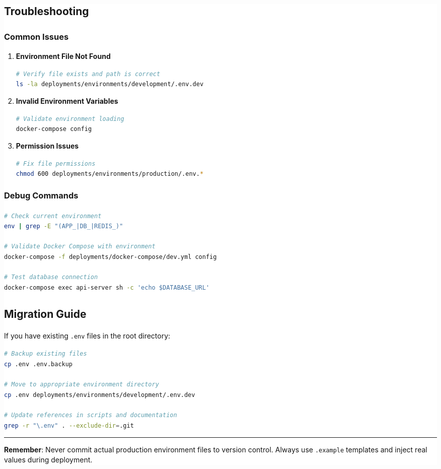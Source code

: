 ## Troubleshooting

### Common Issues

1. **Environment File Not Found**
   ```bash
   # Verify file exists and path is correct
   ls -la deployments/environments/development/.env.dev
   ```

2. **Invalid Environment Variables**
   ```bash
   # Validate environment loading
   docker-compose config
   ```

3. **Permission Issues**
   ```bash
   # Fix file permissions
   chmod 600 deployments/environments/production/.env.*
   ```

### Debug Commands

```bash
# Check current environment
env | grep -E "(APP_|DB_|REDIS_)"

# Validate Docker Compose with environment
docker-compose -f deployments/docker-compose/dev.yml config

# Test database connection
docker-compose exec api-server sh -c 'echo $DATABASE_URL'
```

## Migration Guide

If you have existing `.env` files in the root directory:

```bash
# Backup existing files
cp .env .env.backup

# Move to appropriate environment directory
cp .env deployments/environments/development/.env.dev

# Update references in scripts and documentation
grep -r "\.env" . --exclude-dir=.git
```

---

**Remember**: Never commit actual production environment files to version control. Always use `.example` templates and inject real values during deployment.
